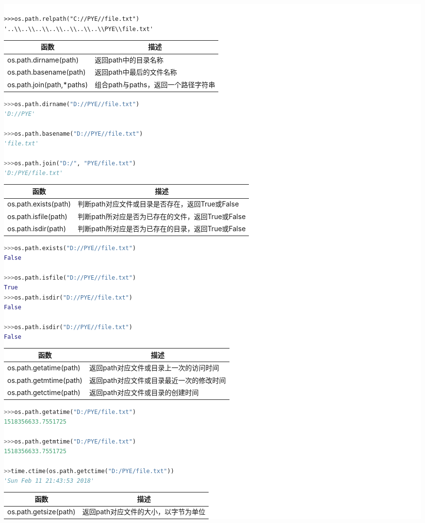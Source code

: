 ```

>>>os.path.relpath("C://PYE//file.txt")
'..\\..\\..\\..\\..\\..\\..\\PYE\\file.txt'
```
| 函数 | 描述 |
| --- | --- |
| os.path.dirname(path) | 返回path中的目录名称 |
| os.path.basename(path) | 返回path中最后的文件名称 |
| os.path.join(path,*paths) | 组合path与paths，返回一个路径字符串 |

```python
>>>os.path.dirname("D://PYE//file.txt")
'D://PYE'

>>>os.path.basename("D://PYE//file.txt")
'file.txt'

>>>os.path.join("D:/", "PYE/file.txt")
'D:/PYE/file.txt'
```
| 函数 | 描述 |
| --- | --- |
| os.path.exists(path) | 判断path对应文件或目录是否存在，返回True或False |
| os.path.isfile(path) | 判断path所对应是否为已存在的文件，返回True或False |
| os.path.isdir(path) | 判断path所对应是否为已存在的目录，返回True或False |

```python
>>>os.path.exists("D://PYE//file.txt")
False

>>>os.path.isfile("D://PYE//file.txt")
True
>>>os.path.isdir("D://PYE//file.txt")
False

>>>os.path.isdir("D://PYE//file.txt")
False
```
| 函数 | 描述 |
| --- | --- |
| os.path.getatime(path) | 返回path对应文件或目录上一次的访问时间 |
| os.path.getmtime(path) | 返回path对应文件或目录最近一次的修改时间 |
| os.path.getctime(path) | 返回path对应文件或目录的创建时间 |

```python
>>>os.path.getatime("D:/PYE/file.txt")
1518356633.7551725

>>>os.path.getmtime("D:/PYE/file.txt")
1518356633.7551725

>>time.ctime(os.path.getctime("D:/PYE/file.txt"))
'Sun Feb 11 21:43:53 2018'
```
| 函数 | 描述 |
| --- | --- |
| os.path.getsize(path) | 返回path对应文件的大小，以字节为单位 |
